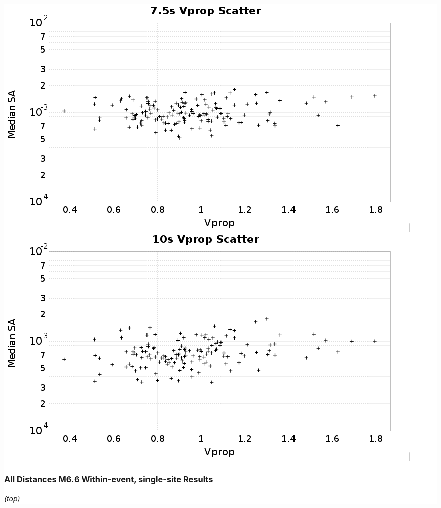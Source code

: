 ![Scatter](resources/within_event_ss_scatter__v_prop_7.5s_residual.png) | ![Scatter](resources/within_event_ss_scatter__v_prop_10s_residual.png) |


### All Distances M6.6 Within-event, single-site Results
*[(top)](#table-of-contents)*
